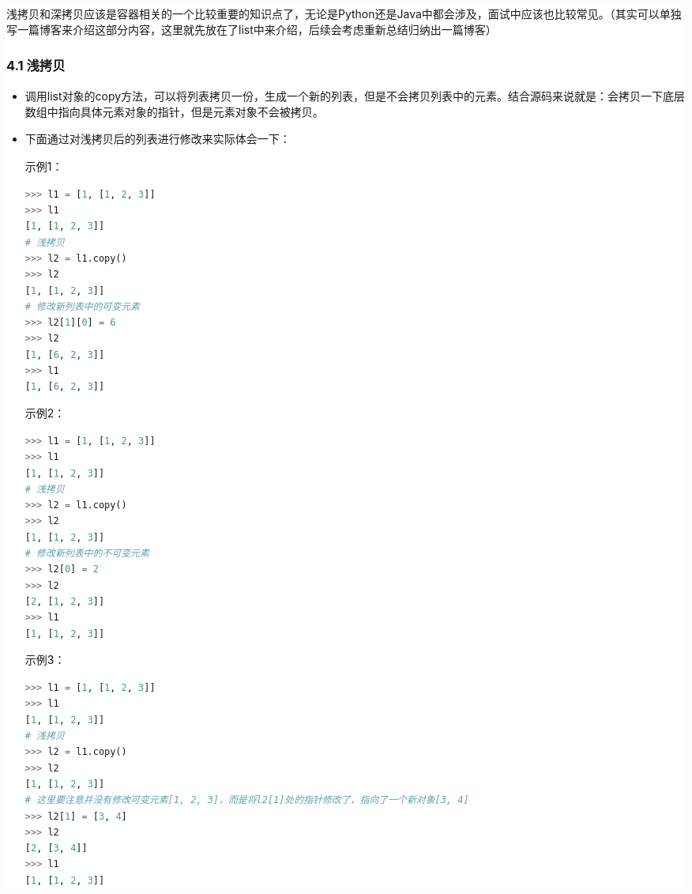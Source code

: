 浅拷贝和深拷贝应该是容器相关的一个比较重要的知识点了，无论是Python还是Java中都会涉及，面试中应该也比较常见。（其实可以单独写一篇博客来介绍这部分内容，这里就先放在了list中来介绍，后续会考虑重新总结归纳出一篇博客）

### 4.1 浅拷贝

- 调用list对象的copy方法，可以将列表拷贝一份，生成一个新的列表，但是不会拷贝列表中的元素。结合源码来说就是：会拷贝一下底层数组中指向具体元素对象的指针，但是元素对象不会被拷贝。

- 下面通过对浅拷贝后的列表进行修改来实际体会一下：

  示例1：

  ```python
  >>> l1 = [1, [1, 2, 3]]
  >>> l1
  [1, [1, 2, 3]]
  # 浅拷贝
  >>> l2 = l1.copy()
  >>> l2
  [1, [1, 2, 3]]
  # 修改新列表中的可变元素
  >>> l2[1][0] = 6
  >>> l2
  [1, [6, 2, 3]]
  >>> l1
  [1, [6, 2, 3]]
  ```

  示例2：

  ```python
  >>> l1 = [1, [1, 2, 3]]
  >>> l1
  [1, [1, 2, 3]]
  # 浅拷贝
  >>> l2 = l1.copy()
  >>> l2
  [1, [1, 2, 3]]
  # 修改新列表中的不可变元素
  >>> l2[0] = 2
  >>> l2
  [2, [1, 2, 3]]
  >>> l1
  [1, [1, 2, 3]]
  ```

  示例3：

  ```python
  >>> l1 = [1, [1, 2, 3]]
  >>> l1
  [1, [1, 2, 3]]
  # 浅拷贝
  >>> l2 = l1.copy()
  >>> l2
  [1, [1, 2, 3]]
  # 这里要注意并没有修改可变元素[1, 2, 3]，而是将l2[1]处的指针修改了，指向了一个新对象[3, 4]
  >>> l2[1] = [3, 4]
  >>> l2
  [2, [3, 4]]
  >>> l1
  [1, [1, 2, 3]]
  ```
